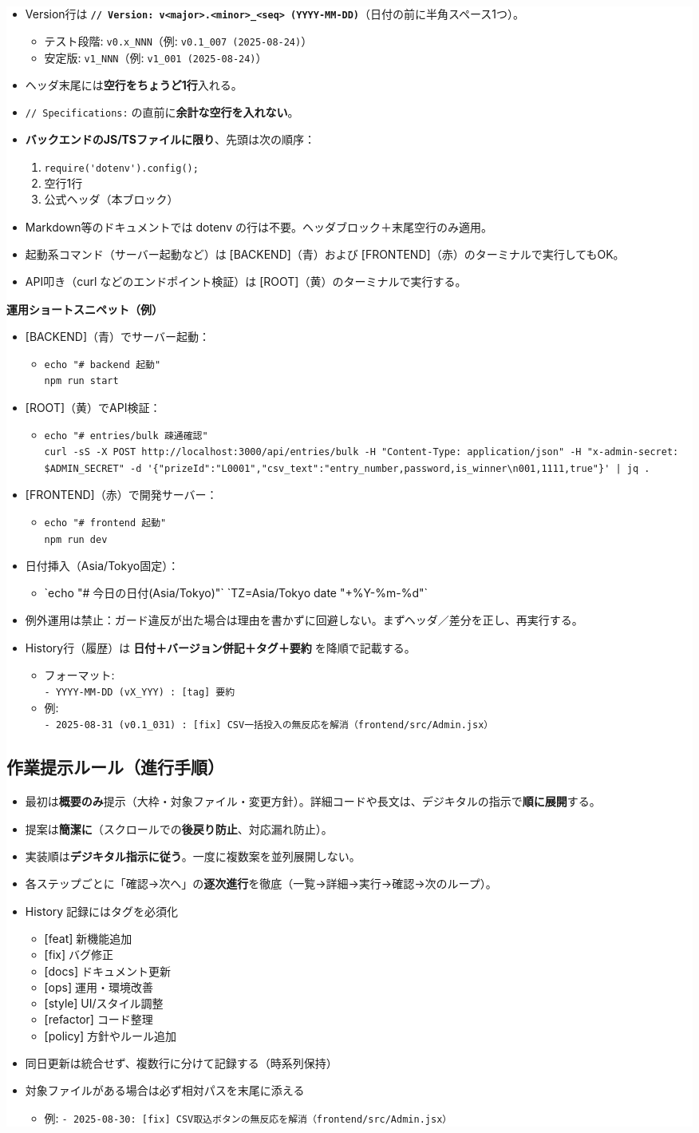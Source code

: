 - Version行は **`// Version: v<major>.<minor>_<seq> (YYYY-MM-DD)`**（日付の前に半角スペース1つ）。
  - テスト段階: `v0.x_NNN`（例: `v0.1_007 (2025-08-24)`）
  - 安定版: `v1_NNN`（例: `v1_001 (2025-08-24)`）
- ヘッダ末尾には**空行をちょうど1行**入れる。
- `// Specifications:` の直前に**余計な空行を入れない**。
- **バックエンドのJS/TSファイルに限り**、先頭は次の順序：
  1) `require('dotenv').config();`
  2) 空行1行
  3) 公式ヘッダ（本ブロック）
- Markdown等のドキュメントでは dotenv の行は不要。ヘッダブロック＋末尾空行のみ適用。

- 起動系コマンド（サーバー起動など）は [BACKEND]（青）および [FRONTEND]（赤）のターミナルで実行してもOK。
- API叩き（curl などのエンドポイント検証）は [ROOT]（黄）のターミナルで実行する。

**運用ショートスニペット（例）**
- [BACKEND]（青）でサーバー起動：
  - `echo "# backend 起動"`  
    `npm run start`
- [ROOT]（黄）でAPI検証：
  - `echo "# entries/bulk 疎通確認"`  
    `curl -sS -X POST http://localhost:3000/api/entries/bulk -H "Content-Type: application/json" -H "x-admin-secret: $ADMIN_SECRET" -d '{"prizeId":"L0001","csv_text":"entry_number,password,is_winner\n001,1111,true"}' | jq .`
- [FRONTEND]（赤）で開発サーバー：
  - `echo "# frontend 起動"`  
    `npm run dev`
- 日付挿入（Asia/Tokyo固定）：
  - \`echo "# 今日の日付(Asia/Tokyo)"\`
    \`TZ=Asia/Tokyo date "+%Y-%m-%d"\`

- 例外運用は禁止：ガード違反が出た場合は理由を書かずに回避しない。まずヘッダ／差分を正し、再実行する。

- History行（履歴）は **日付＋バージョン併記＋タグ＋要約** を降順で記載する。
  - フォーマット: \
	`- YYYY-MM-DD (vX_YYY) : [tag] 要約`
  - 例: \
	`- 2025-08-31 (v0.1_031) : [fix] CSV一括投入の無反応を解消（frontend/src/Admin.jsx）`

## 作業提示ルール（進行手順）
- 最初は**概要のみ**提示（大枠・対象ファイル・変更方針）。詳細コードや長文は、デジキタルの指示で**順に展開**する。
- 提案は**簡潔に**（スクロールでの**後戻り防止**、対応漏れ防止）。
- 実装順は**デジキタル指示に従う**。一度に複数案を並列展開しない。
- 各ステップごとに「確認→次へ」の**逐次進行**を徹底（一覧→詳細→実行→確認→次のループ）。

- History 記録にはタグを必須化
  - [feat] 新機能追加
  - [fix] バグ修正
  - [docs] ドキュメント更新
  - [ops] 運用・環境改善
  - [style] UI/スタイル調整
  - [refactor] コード整理
  - [policy] 方針やルール追加
- 同日更新は統合せず、複数行に分けて記録する（時系列保持）
- 対象ファイルがある場合は必ず相対パスを末尾に添える
  - 例: `- 2025-08-30: [fix] CSV取込ボタンの無反応を解消（frontend/src/Admin.jsx）`
